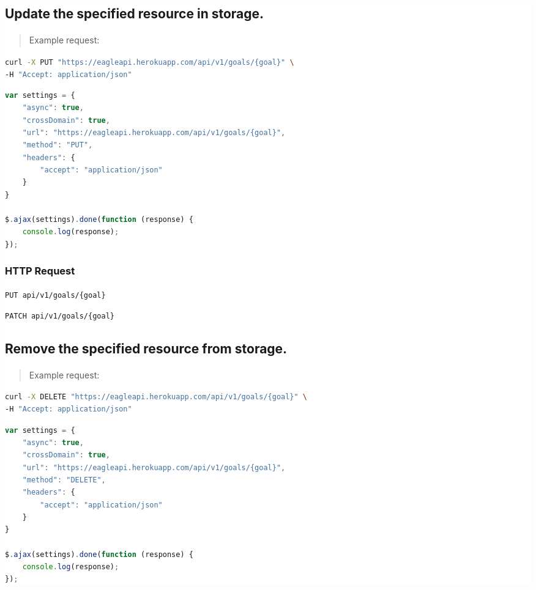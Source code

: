 ## Update the specified resource in storage.

> Example request:

```bash
curl -X PUT "https://eagleapi.herokuapp.com/api/v1/goals/{goal}" \
-H "Accept: application/json"
```

```javascript
var settings = {
    "async": true,
    "crossDomain": true,
    "url": "https://eagleapi.herokuapp.com/api/v1/goals/{goal}",
    "method": "PUT",
    "headers": {
        "accept": "application/json"
    }
}

$.ajax(settings).done(function (response) {
    console.log(response);
});
```


### HTTP Request
`PUT api/v1/goals/{goal}`

`PATCH api/v1/goals/{goal}`





## Remove the specified resource from storage.

> Example request:

```bash
curl -X DELETE "https://eagleapi.herokuapp.com/api/v1/goals/{goal}" \
-H "Accept: application/json"
```

```javascript
var settings = {
    "async": true,
    "crossDomain": true,
    "url": "https://eagleapi.herokuapp.com/api/v1/goals/{goal}",
    "method": "DELETE",
    "headers": {
        "accept": "application/json"
    }
}

$.ajax(settings).done(function (response) {
    console.log(response);
});
```
